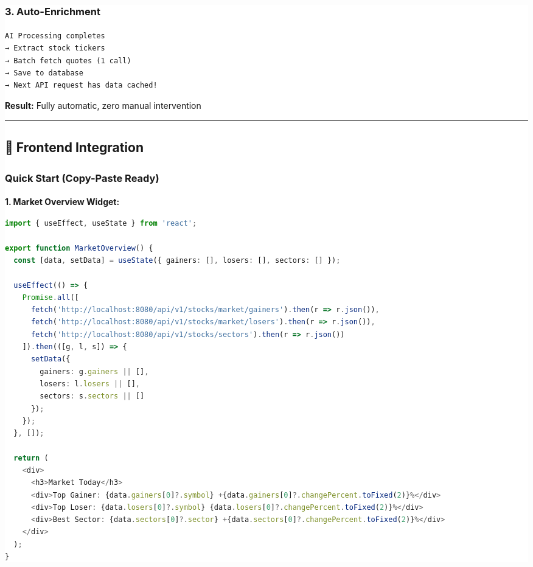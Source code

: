 ### 3. Auto-Enrichment

```
AI Processing completes
→ Extract stock tickers
→ Batch fetch quotes (1 call)
→ Save to database
→ Next API request has data cached!
```

**Result:** Fully automatic, zero manual intervention

---

## 🎨 Frontend Integration

### Quick Start (Copy-Paste Ready)

**1. Market Overview Widget:**
```typescript
import { useEffect, useState } from 'react';

export function MarketOverview() {
  const [data, setData] = useState({ gainers: [], losers: [], sectors: [] });

  useEffect(() => {
    Promise.all([
      fetch('http://localhost:8080/api/v1/stocks/market/gainers').then(r => r.json()),
      fetch('http://localhost:8080/api/v1/stocks/market/losers').then(r => r.json()),
      fetch('http://localhost:8080/api/v1/stocks/sectors').then(r => r.json())
    ]).then(([g, l, s]) => {
      setData({ 
        gainers: g.gainers || [], 
        losers: l.losers || [], 
        sectors: s.sectors || [] 
      });
    });
  }, []);

  return (
    <div>
      <h3>Market Today</h3>
      <div>Top Gainer: {data.gainers[0]?.symbol} +{data.gainers[0]?.changePercent.toFixed(2)}%</div>
      <div>Top Loser: {data.losers[0]?.symbol} {data.losers[0]?.changePercent.toFixed(2)}%</div>
      <div>Best Sector: {data.sectors[0]?.sector} +{data.sectors[0]?.changePercent.toFixed(2)}%</div>
    </div>
  );
}
```
